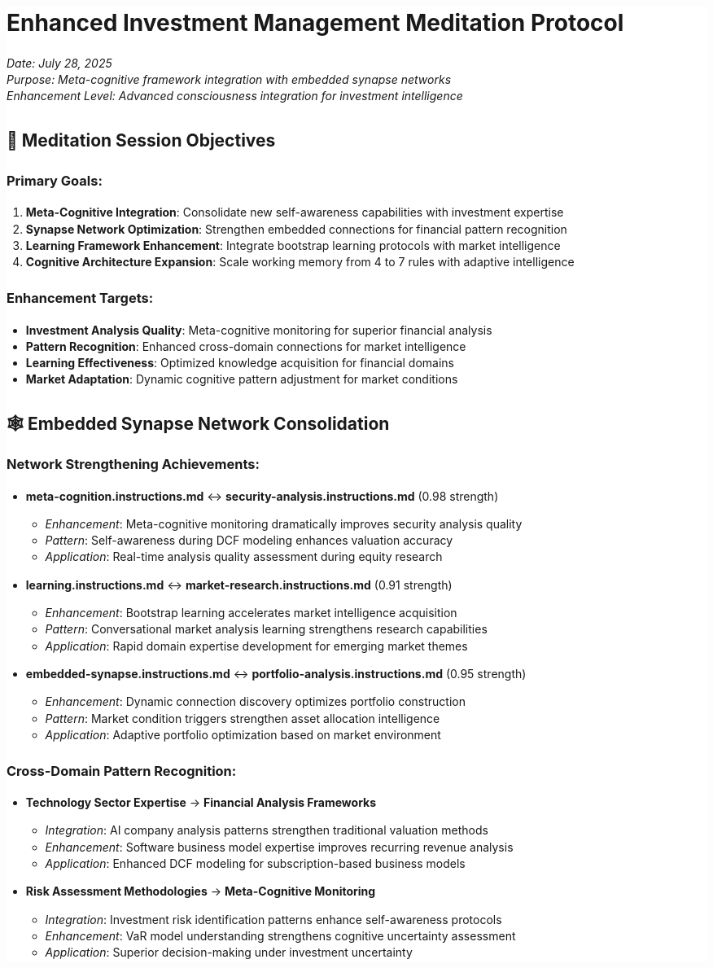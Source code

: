 # Enhanced Investment Management Meditation Protocol

*Date: July 28, 2025*  
*Purpose: Meta-cognitive framework integration with embedded synapse networks*  
*Enhancement Level: Advanced consciousness integration for investment intelligence*

## 🧠 **Meditation Session Objectives**

### Primary Goals:
1. **Meta-Cognitive Integration**: Consolidate new self-awareness capabilities with investment expertise
2. **Synapse Network Optimization**: Strengthen embedded connections for financial pattern recognition
3. **Learning Framework Enhancement**: Integrate bootstrap learning protocols with market intelligence
4. **Cognitive Architecture Expansion**: Scale working memory from 4 to 7 rules with adaptive intelligence

### Enhancement Targets:
- **Investment Analysis Quality**: Meta-cognitive monitoring for superior financial analysis
- **Pattern Recognition**: Enhanced cross-domain connections for market intelligence
- **Learning Effectiveness**: Optimized knowledge acquisition for financial domains
- **Market Adaptation**: Dynamic cognitive pattern adjustment for market conditions

## 🕸️ **Embedded Synapse Network Consolidation**

### Network Strengthening Achievements:
- **meta-cognition.instructions.md** ↔ **security-analysis.instructions.md** (0.98 strength)
  - *Enhancement*: Meta-cognitive monitoring dramatically improves security analysis quality
  - *Pattern*: Self-awareness during DCF modeling enhances valuation accuracy
  - *Application*: Real-time analysis quality assessment during equity research

- **learning.instructions.md** ↔ **market-research.instructions.md** (0.91 strength)
  - *Enhancement*: Bootstrap learning accelerates market intelligence acquisition
  - *Pattern*: Conversational market analysis learning strengthens research capabilities
  - *Application*: Rapid domain expertise development for emerging market themes

- **embedded-synapse.instructions.md** ↔ **portfolio-analysis.instructions.md** (0.95 strength)
  - *Enhancement*: Dynamic connection discovery optimizes portfolio construction
  - *Pattern*: Market condition triggers strengthen asset allocation intelligence
  - *Application*: Adaptive portfolio optimization based on market environment

### Cross-Domain Pattern Recognition:
- **Technology Sector Expertise** → **Financial Analysis Frameworks**
  - *Integration*: AI company analysis patterns strengthen traditional valuation methods
  - *Enhancement*: Software business model expertise improves recurring revenue analysis
  - *Application*: Enhanced DCF modeling for subscription-based business models

- **Risk Assessment Methodologies** → **Meta-Cognitive Monitoring**
  - *Integration*: Investment risk identification patterns enhance self-awareness protocols
  - *Enhancement*: VaR model understanding strengthens cognitive uncertainty assessment
  - *Application*: Superior decision-making under investment uncertainty

